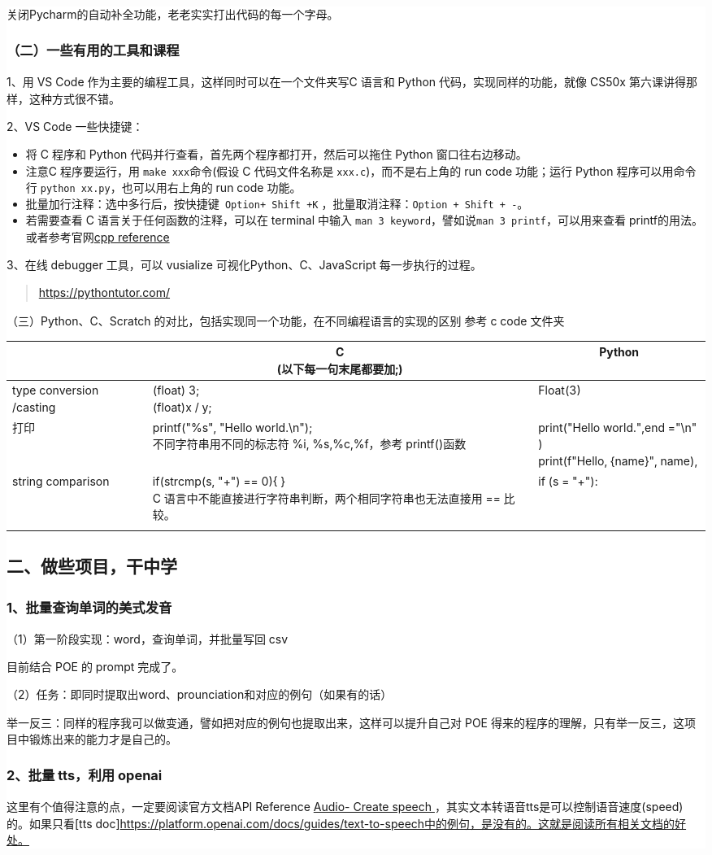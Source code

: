 关闭Pycharm的自动补全功能，老老实实打出代码的每一个字母。



### （二）一些有用的工具和课程
1、用 VS Code 作为主要的编程工具，这样同时可以在一个文件夹写C 语言和 Python 代码，实现同样的功能，就像 CS50x 第六课讲得那样，这种方式很不错。

2、VS Code 一些快捷键：
- 将 C 程序和 Python 代码并行查看，首先两个程序都打开，然后可以拖住 Python 窗口往右边移动。
- 注意C 程序要运行，用 `make xxx`命令(假设 C 代码文件名称是 `xxx.c`)，而不是右上角的 run code 功能；运行 Python 程序可以用命令行 `python xx.py`，也可以用右上角的 run code 功能。
- 批量加行注释：选中多行后，按快捷键` Option+ Shift +K` ，批量取消注释：`Option + Shift + -`。
- 若需要查看 C 语言关于任何函数的注释，可以在 terminal 中输入 `man 3 keyword`，譬如说`man 3 printf`，可以用来查看 printf的用法。或者参考官网[cpp reference](https://en.cppreference.com/w/c)

3、在线 debugger 工具，可以 vusialize 可视化Python、C、JavaScript 每一步执行的过程。

> https://pythontutor.com/






（三）Python、C、Scratch 的对比，包括实现同一个功能，在不同编程语言的实现的区别
参考 c code 文件夹

|                          | C<br />(以下每一句末尾都要加;)                               | Python                                                       |
| ------------------------ | ------------------------------------------------------------ | ------------------------------------------------------------ |
| type conversion /casting | (float) 3;<br />(float)x / y;                                | Float(3)                                                     |
| 打印                     | printf("%s", "Hello world.\n");<br />不同字符串用不同的标志符 %i, %s,%c,%f，参考 printf()函数 | print("Hello world.",end ="\n" )<br />print(f"Hello, {name}", name), |
| string comparison        | if(strcmp(s, "+") == 0){ }<br />C 语言中不能直接进行字符串判断，两个相同字符串也无法直接用 == 比较。 | if (s = "+"):                                                |
|                          |                                                              |                                                              |

## 二、做些项目，干中学

### 1、批量查询单词的美式发音

（1）第一阶段实现：word，查询单词，并批量写回 csv

目前结合 POE 的 prompt 完成了。



（2）任务：即同时提取出word、prounciation和对应的例句（如果有的话）

举一反三：同样的程序我可以做变通，譬如把对应的例句也提取出来，这样可以提升自己对 POE 得来的程序的理解，只有举一反三，这项目中锻炼出来的能力才是自己的。





### 2、批量 tts，利用 openai

这里有个值得注意的点，一定要阅读官方文档API Reference [Audio- Create speech ](https://platform.openai.com/docs/api-reference/audio/createSpeech)，其实文本转语音tts是可以控制语音速度(speed)的。如果只看[tts doc]https://platform.openai.com/docs/guides/text-to-speech中的例句，是没有的。这就是阅读所有相关文档的好处。
